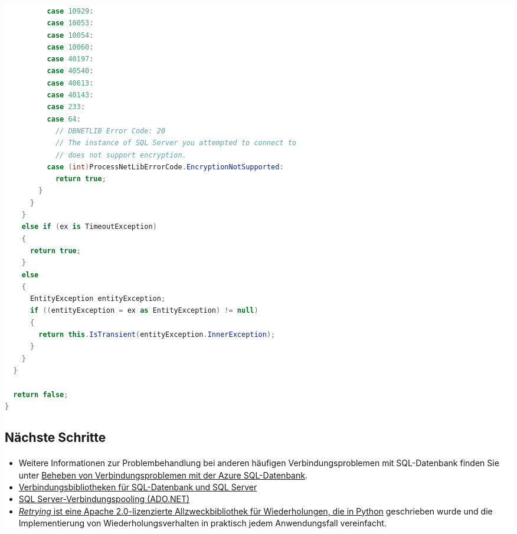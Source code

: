 ```csharp
          case 10929:
          case 10053:
          case 10054:
          case 10060:
          case 40197:
          case 40540:
          case 40613:
          case 40143:
          case 233:
          case 64:
            // DBNETLIB Error Code: 20
            // The instance of SQL Server you attempted to connect to
            // does not support encryption.
          case (int)ProcessNetLibErrorCode.EncryptionNotSupported:
            return true;
        }
      }
    }
    else if (ex is TimeoutException)
    {
      return true;
    }
    else
    {
      EntityException entityException;
      if ((entityException = ex as EntityException) != null)
      {
        return this.IsTransient(entityException.InnerException);
      }
    }
  }

  return false;
}
```

## <a name="next-steps"></a>Nächste Schritte

- Weitere Informationen zur Problembehandlung bei anderen häufigen Verbindungsproblemen mit SQL-Datenbank finden Sie unter [Beheben von Verbindungsproblemen mit der Azure SQL-Datenbank](sql-database-troubleshoot-common-connection-issues.md).
- [Verbindungsbibliotheken für SQL-Datenbank und SQL Server](sql-database-libraries.md)
- [SQL Server-Verbindungspooling (ADO.NET)](https://docs.microsoft.com/dotnet/framework/data/adonet/sql-server-connection-pooling)
- [*Retrying* ist eine Apache 2.0-lizenzierte Allzweckbibliothek für Wiederholungen, die in Python](https://pypi.python.org/pypi/retrying) geschrieben wurde und die Implementierung von Wiederholungsverhalten in praktisch jedem Anwendungsfall vereinfacht.



[step-4-connect-resiliently-to-sql-with-ado-net-a78n]: https://docs.microsoft.com/sql/connect/ado-net/step-4-connect-resiliently-to-sql-with-ado-net

[step-4-connect-resiliently-to-sql-with-php-p42h]: https://docs.microsoft.com/sql/connect/php/step-4-connect-resiliently-to-sql-with-php
